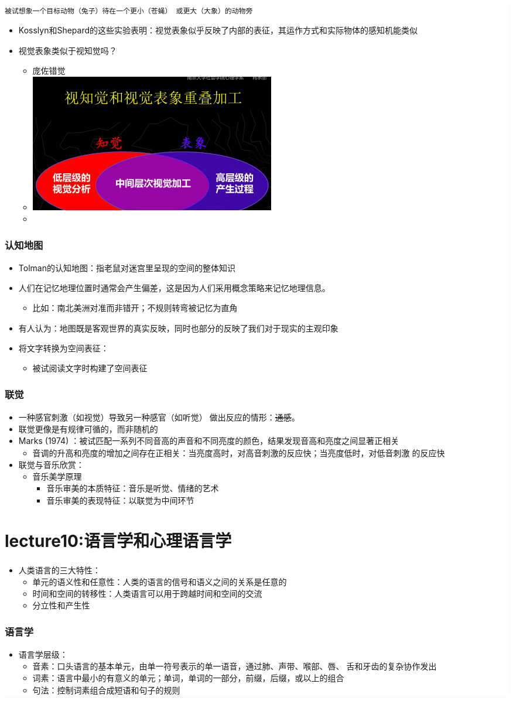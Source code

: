     被试想象一个目标动物（兔子）待在一个更小（苍蝇） 或更大（大象）的动物旁

  + Kosslyn和Shepard的这些实验表明：视觉表象似乎反映了内部的表征，其运作方式和实际物体的感知机能类似

+ 视觉表象类似于视知觉吗？
  + 庞佐错觉
  + ![image-20200416202247267](pic\image-20200416202247267.png)
  + 

### 认知地图

+ Tolman的认知地图：指老鼠对迷宫里呈现的空间的整体知识
+ 人们在记忆地理位置时通常会产生偏差，这是因为人们采用概念策略来记忆地理信息。
  + 比如：南北美洲对准而非错开；不规则转弯被记忆为直角
+ 有人认为：地图既是客观世界的真实反映，同时也部分的反映了我们对于现实的主观印象

+ 将文字转换为空间表征：
  + 被试阅读文字时构建了空间表征

### 联觉

+ 一种感官刺激（如视觉）导致另一种感官（如听觉） 做出反应的情形：~~通感~~。
+ 联觉更像是有规律可循的，而非随机的
+ Marks (1974) ：被试匹配一系列不同音高的声音和不同亮度的颜色，结果发现音高和亮度之间显著正相关
  + 音调的升高和亮度的增加之间存在正相关：当亮度高时，对高音刺激的反应快；当亮度低时，对低音刺激 的反应快
+ 联觉与音乐欣赏：
  + 音乐美学原理
    + 音乐审美的本质特征：音乐是听觉、情绪的艺术
    + 音乐审美的表现特征：以联觉为中间环节

# lecture10:语言学和心理语言学

+ 人类语言的三大特性：
  + 单元的语义性和任意性：人类的语言的信号和语义之间的关系是任意的
  + 时间和空间的转移性：人类语言可以用于跨越时间和空间的交流
  + 分立性和产生性

### 语言学

+ 语言学层级：
  + 音素：口头语言的基本单元，由单一符号表示的单一语音，通过肺、声带、喉部、唇、 舌和牙齿的复杂协作发出
  + 词素：语言中最小的有意义的单元；单词，单词的一部分，前缀，后缀，或以上的组合
  + 句法：控制词素组合成短语和句子的规则
